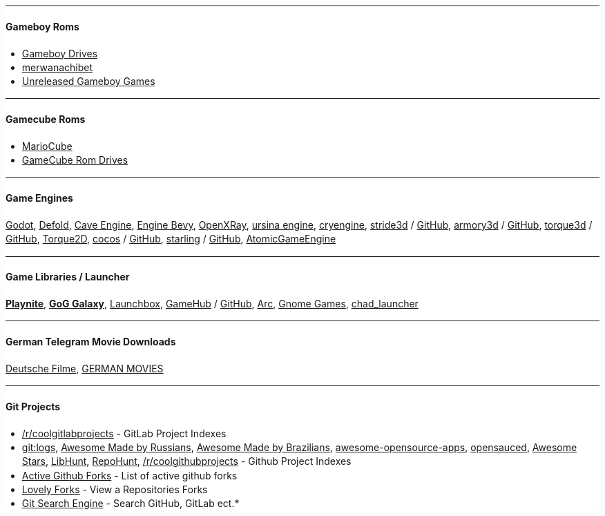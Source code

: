 ***

#### Gameboy Roms

* [Gameboy Drives](https://www.reddit.com/r/FREEMEDIAHECKYEAH/wiki/base64#wiki_gameboy_roms)
* [merwanachibet](http://merwanachibet.net/gameboy-roms.html)
* [Unreleased Gameboy Games](https://ufile.io/70vmpyng)

***

#### Gamecube Roms

* [MarioCube](https://mariocube.com/)
* [GameCube Rom Drives](https://www.reddit.com/r/FREEMEDIAHECKYEAH/wiki/base64#wiki_gamecube_roms)

***

#### Game Engines

[Godot](https://godotengine.org/), [Defold](https://defold.com/), [Cave Engine](https://unidaystudio.itch.io/cave-engine), [Engine Bevy](https://bevyengine.org/), [OpenXRay](https://github.com/OpenXRay), [ursina engine](https://www.ursinaengine.org/), [cryengine](https://www.cryengine.com/), [stride3d](https://www.stride3d.net/) / [GitHub](https://github.com/stride3d/stride), [armory3d](https://armory3d.org/) / [GitHub](https://github.com/armory3d/armory), [torque3d](https://torque3d.org/) / [GitHub](https://github.com/TorqueGameEngines/Torque3D), [Torque2D](https://github.com/TorqueGameEngines/Torque2D), [cocos](https://www.cocos.com/en/) / [GitHub](https://github.com/cocos2d/cocos2d-x), [starling](https://gamua.com/starling/) / [GitHub](https://github.com/Gamua/Starling-Framework), [AtomicGameEngine ](https://github.com/AtomicGameEngine/AtomicGameEngine)

***

#### Game Libraries / Launcher

**[Playnite](https://playnite.link/)**, **[GoG Galaxy](https://www.gog.com/galaxy)**, [Launchbox](https://www.launchbox-app.com/), [GameHub](https://tkashkin.tk/projects/gamehub/) / [GitHub](https://github.com/tkashkin/GameHub), [Arc](https://www.arcgames.com/en/about/client), [Gnome Games](https://wiki.gnome.org/Apps/Games), [chad_launcher](https://notabug.org/johncena141/chad-launcher)

***

#### German Telegram Movie Downloads

[Deutsche Filme](https://t.me/deutsche_filme_german_movies), [GERMAN MOVIES](https://t.me/german_movie_channel)

***

#### Git Projects

* [/r/coolgitlabprojects](https://reddit.com/r/coolgitlabprojects) - GitLab Project Indexes
* [git:logs](https://www.gitlogs.com/), [Awesome Made by Russians](https://github.com/igoradamenko/awesome-made-by-russians), [Awesome Made by Brazilians](https://github.com/felipefialho/awesome-made-by-brazilians), [awesome-opensource-apps](https://github.com/unicodeveloper/awesome-opensource-apps), [opensauced](https://hot.opensauced.pizza/), [Awesome Stars](https://githubmemory.com/repo/abhijithvijayan/awesome-stars), [LibHunt](https://www.libhunt.com/), [RepoHunt](https://repo-hunt.signalnerve.workers.dev/), [/r/coolgithubprojects](https://reddit.com/r/coolgithubprojects) - Github Project Indexes
* [Active Github Forks](https://techgaun.github.io/active-forks/) - List of active github forks
* [Lovely Forks](https://github.com/musically-ut/lovely-forks) - View a Repositories Forks 
* [Git Search Engine](https://zzollo.co/) - Search GitHub, GitLab ect.*

